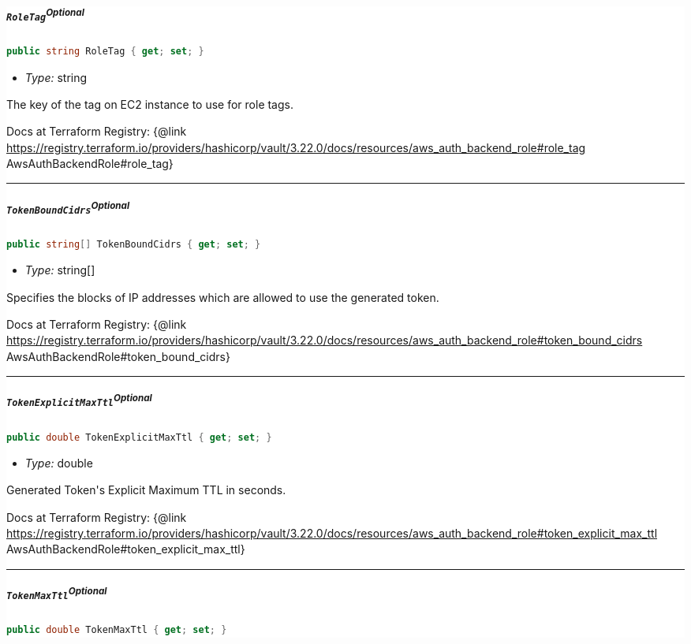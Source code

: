 
##### `RoleTag`<sup>Optional</sup> <a name="RoleTag" id="@cdktf/provider-vault.awsAuthBackendRole.AwsAuthBackendRoleConfig.property.roleTag"></a>

```csharp
public string RoleTag { get; set; }
```

- *Type:* string

The key of the tag on EC2 instance to use for role tags.

Docs at Terraform Registry: {@link https://registry.terraform.io/providers/hashicorp/vault/3.22.0/docs/resources/aws_auth_backend_role#role_tag AwsAuthBackendRole#role_tag}

---

##### `TokenBoundCidrs`<sup>Optional</sup> <a name="TokenBoundCidrs" id="@cdktf/provider-vault.awsAuthBackendRole.AwsAuthBackendRoleConfig.property.tokenBoundCidrs"></a>

```csharp
public string[] TokenBoundCidrs { get; set; }
```

- *Type:* string[]

Specifies the blocks of IP addresses which are allowed to use the generated token.

Docs at Terraform Registry: {@link https://registry.terraform.io/providers/hashicorp/vault/3.22.0/docs/resources/aws_auth_backend_role#token_bound_cidrs AwsAuthBackendRole#token_bound_cidrs}

---

##### `TokenExplicitMaxTtl`<sup>Optional</sup> <a name="TokenExplicitMaxTtl" id="@cdktf/provider-vault.awsAuthBackendRole.AwsAuthBackendRoleConfig.property.tokenExplicitMaxTtl"></a>

```csharp
public double TokenExplicitMaxTtl { get; set; }
```

- *Type:* double

Generated Token's Explicit Maximum TTL in seconds.

Docs at Terraform Registry: {@link https://registry.terraform.io/providers/hashicorp/vault/3.22.0/docs/resources/aws_auth_backend_role#token_explicit_max_ttl AwsAuthBackendRole#token_explicit_max_ttl}

---

##### `TokenMaxTtl`<sup>Optional</sup> <a name="TokenMaxTtl" id="@cdktf/provider-vault.awsAuthBackendRole.AwsAuthBackendRoleConfig.property.tokenMaxTtl"></a>

```csharp
public double TokenMaxTtl { get; set; }
```
